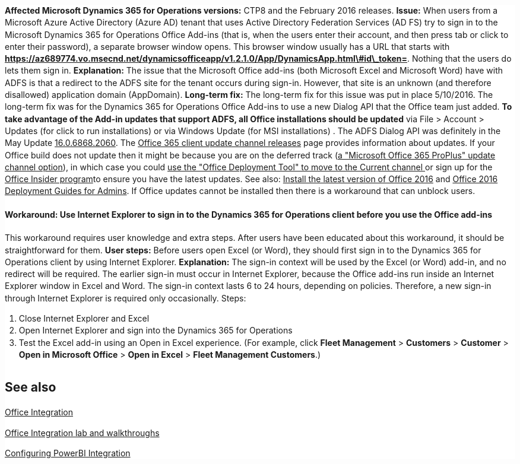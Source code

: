 **Affected Microsoft Dynamics 365 for Operations versions:** CTP8 and the February 2016 releases. **Issue:** When users from a Microsoft Azure Active Directory (Azure AD) tenant that uses Active Directory Federation Services (AD FS) try to sign in to the Microsoft Dynamics 365 for Operations Office Add-ins (that is, when the users enter their account, and then press tab or click to enter their password), a separate browser window opens. This browser window usually has a URL that starts with **https://az689774.vo.msecnd.net/dynamicsofficeapp/v1.2.1.0/App/DynamicsApp.html\#id\_token=**. Nothing that the users do lets them sign in. **Explanation:** The issue that the Microsoft Office add-ins (both Microsoft Excel and Microsoft Word) have with ADFS is that a redirect to the ADFS site for the tenant occurs during sign-in. However, that site is an unknown (and therefore disallowed) application domain (AppDomain). **Long-term fix:** The long-term fix for this issue was put in place 5/10/2016. The long-term fix was for the Dynamics 365 for Operations Office Add-ins to use a new Dialog API that the Office team just added. **To take advantage of the Add-in updates that support ADFS, all Office installations should be updated** via File &gt; Account &gt; Updates (for click to run installations) or via Windows Update (for MSI installations) . The ADFS Dialog API was definitely in the May Update [16.0.6868.2060](http://answers.microsoft.com/en-us/office/forum/office_2016-office_install/may-update-16068682060-for-office-2016-on-windows/ea082237-7ec3-4b06-895b-83490980e6d2?auth=1). The [Office 365 client update channel releases](https://technet.microsoft.com/en-us/office/mt465751?f=255&MSPPError=-2147217396) page provides information about updates. If your Office build does not update then it might be because you are on the deferred track ([a "Microsoft Office 365 ProPlus" update channel option](https://technet.microsoft.com/en-us/library/mt455210.aspx)), in which case you could [use the "Office Deployment Tool" to move to the Current channel ](https://technet.microsoft.com/en-us/library/jj219422.aspx?f=255&MSPPError=-2147217396)or sign up for the [Office Insider program](https://products.office.com/en-us/office-insider)to ensure you have the latest updates. See also: [Install the latest version of Office 2016](https://dev.office.com/docs/add-ins/develop/install-latest-office-version) and [Office 2016 Deployment Guides for Admins](https://technet.microsoft.com/en-us/library/cc303401(v=office.16).aspx). If Office updates cannot be installed then there is a workaround that can unblock users.

#### Workaround: Use Internet Explorer to sign in to the Dynamics 365 for Operations client before you use the Office add-ins

This workaround requires user knowledge and extra steps. After users have been educated about this workaround, it should be straightforward for them. **User steps:** Before users open Excel (or Word), they should first sign in to the Dynamics 365 for Operations client by using Internet Explorer. **Explanation:** The sign-in context will be used by the Excel (or Word) add-in, and no redirect will be required. The earlier sign-in must occur in Internet Explorer, because the Office add-ins run inside an Internet Explorer window in Excel and Word. The sign-in context lasts 6 to 24 hours, depending on policies. Therefore, a new sign-in through Internet Explorer is required only occasionally. Steps:

1.  Close Internet Explorer and Excel
2.  Open Internet Explorer and sign into the Dynamics 365 for Operations
3.  Test the Excel add-in using an Open in Excel experience. (For example, click **Fleet Management** &gt; **Customers** &gt; **Customer** &gt; **Open in Microsoft Office** &gt; **Open in Excel** &gt; **Fleet Management Customers**.)


See also
--------

[Office Integration](office-integration.md)

[Office Integration lab and walkthroughs](office-integration-tutorial.md)

[Configuring PowerBI Integration](..\analytics\configure-power-bi-integration.md)



